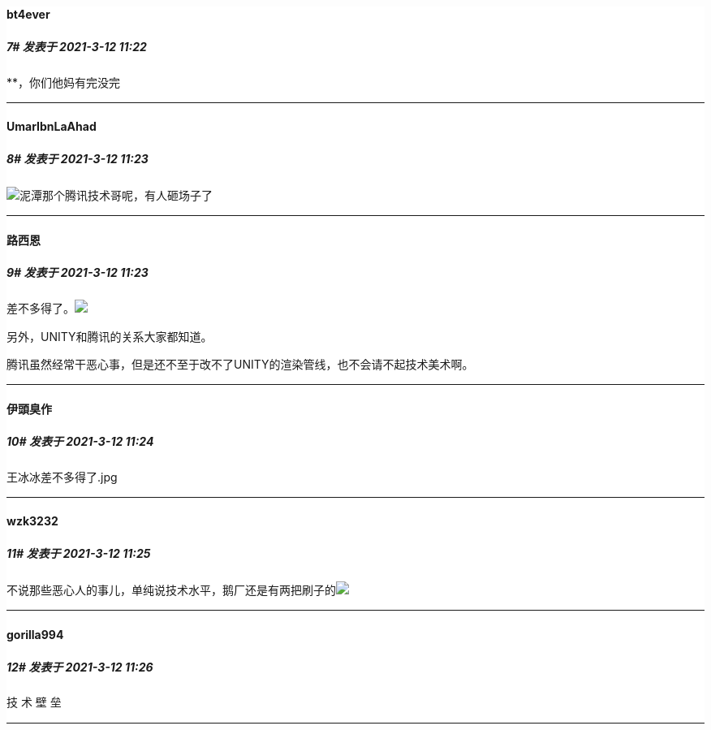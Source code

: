 ####  bt4ever  
##### 7#       发表于 2021-3-12 11:22


**，你们他妈有完没完


*****

####  UmarIbnLaAhad  
##### 8#       发表于 2021-3-12 11:23


<img src="https://static.saraba1st.com/image/smiley/face2017/067.png" referrerpolicy="no-referrer">泥潭那个腾讯技术哥呢，有人砸场子了


*****

####  路西恩  
##### 9#       发表于 2021-3-12 11:23


差不多得了。<img src="https://static.saraba1st.com/image/smiley/face2017/068.png" referrerpolicy="no-referrer">


另外，UNITY和腾讯的关系大家都知道。

腾讯虽然经常干恶心事，但是还不至于改不了UNITY的渲染管线，也不会请不起技术美术啊。


*****

####  伊頭臭作  
##### 10#       发表于 2021-3-12 11:24


王冰冰差不多得了.jpg


*****

####  wzk3232  
##### 11#       发表于 2021-3-12 11:25


不说那些恶心人的事儿，单纯说技术水平，鹅厂还是有两把刷子的<img src="https://static.saraba1st.com/image/smiley/face2017/001.png" referrerpolicy="no-referrer">


*****

####  gorilla994  
##### 12#       发表于 2021-3-12 11:26


技 术 壁 垒


*****
